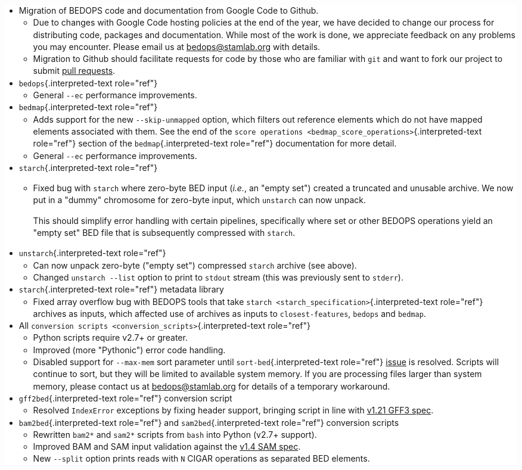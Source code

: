 -   Migration of BEDOPS code and documentation from Google Code to
    Github.
    -   Due to changes with Google Code hosting policies at the end of
        the year, we have decided to change our process for distributing
        code, packages and documentation. While most of the work is
        done, we appreciate feedback on any problems you may encounter.
        Please email us at <bedops@stamlab.org> with details.
    -   Migration to Github should facilitate requests for code by those
        who are familiar with `git` and want to fork our project to
        submit [pull
        requests](https://help.github.com/articles/using-pull-requests).
-   `bedops`{.interpreted-text role="ref"}
    -   General `--ec` performance improvements.
-   `bedmap`{.interpreted-text role="ref"}
    -   Adds support for the new `--skip-unmapped` option, which filters
        out reference elements which do not have mapped elements
        associated with them. See the end of the
        `score operations <bedmap_score_operations>`{.interpreted-text
        role="ref"} section of the `bedmap`{.interpreted-text
        role="ref"} documentation for more detail.
    -   General `--ec` performance improvements.
-   `starch`{.interpreted-text role="ref"}
    -   Fixed bug with `starch` where zero-byte BED input (*i.e.*, an
        \"empty set\") created a truncated and unusable archive. We now
        put in a \"dummy\" chromosome for zero-byte input, which
        `unstarch` can now unpack.

        This should simplify error handling with certain pipelines,
        specifically where set or other BEDOPS operations yield an
        \"empty set\" BED file that is subsequently compressed with
        `starch`.
-   `unstarch`{.interpreted-text role="ref"}
    -   Can now unpack zero-byte (\"empty set\") compressed `starch`
        archive (see above).
    -   Changed `unstarch --list` option to print to `stdout` stream
        (this was previously sent to `stderr`).
-   `starch`{.interpreted-text role="ref"} metadata library
    -   Fixed array overflow bug with BEDOPS tools that take
        `starch <starch_specification>`{.interpreted-text role="ref"}
        archives as inputs, which affected use of archives as inputs to
        `closest-features`, `bedops` and `bedmap`.
-   All `conversion scripts <conversion_scripts>`{.interpreted-text
    role="ref"}
    -   Python scripts require v2.7+ or greater.
    -   Improved (more \"Pythonic\") error code handling.
    -   Disabled support for `--max-mem` sort parameter until
        `sort-bed`{.interpreted-text role="ref"}
        [issue](https://github.com/bedops/bedops/issues/1) is resolved.
        Scripts will continue to sort, but they will be limited to
        available system memory. If you are processing files larger than
        system memory, please contact us at <bedops@stamlab.org> for
        details of a temporary workaround.
-   `gff2bed`{.interpreted-text role="ref"} conversion script
    -   Resolved `IndexError` exceptions by fixing header support,
        bringing script in line with [v1.21 GFF3
        spec](http://www.sequenceontology.org/gff3.shtml).
-   `bam2bed`{.interpreted-text role="ref"} and
    `sam2bed`{.interpreted-text role="ref"} conversion scripts
    -   Rewritten `bam2*` and `sam2*` scripts from `bash` into Python
        (v2.7+ support).
    -   Improved BAM and SAM input validation against the [v1.4 SAM
        spec](http://samtools.sourceforge.net/SAMv1.pdf).
    -   New `--split` option prints reads with `N` CIGAR operations as
        separated BED elements.